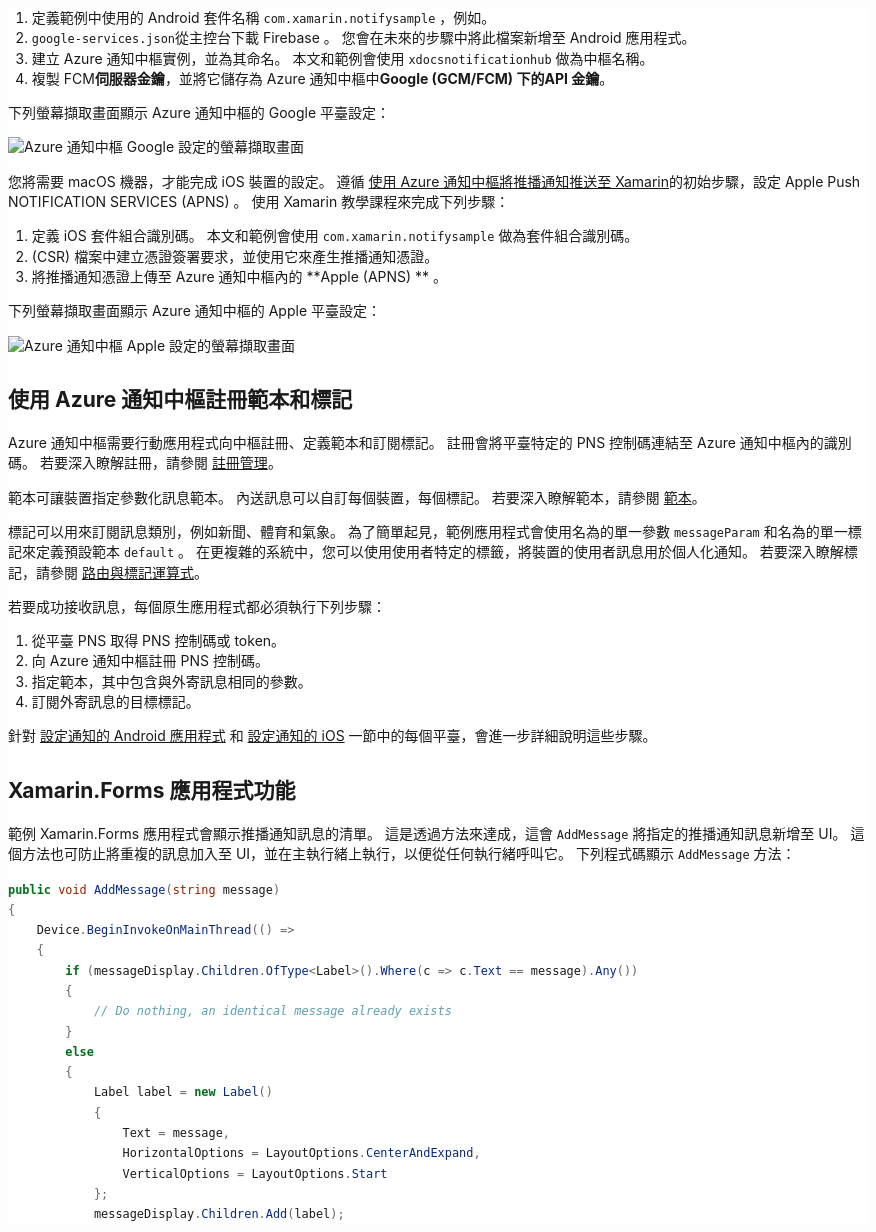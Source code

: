 1. 定義範例中使用的 Android 套件名稱 `com.xamarin.notifysample` ，例如。
1. `google-services.json`從主控台下載 Firebase 。 您會在未來的步驟中將此檔案新增至 Android 應用程式。
1. 建立 Azure 通知中樞實例，並為其命名。 本文和範例會使用 `xdocsnotificationhub` 做為中樞名稱。
1. 複製 FCM**伺服器金鑰**，並將它儲存為 Azure 通知中樞中**Google (GCM/FCM) **下的**API 金鑰**。

下列螢幕擷取畫面顯示 Azure 通知中樞的 Google 平臺設定：

![Azure 通知中樞 Google 設定的螢幕擷取畫面](azure-notification-hub-images/fcm-notification-hub-config.png "Azure 通知中樞 Google 設定")

您將需要 macOS 機器，才能完成 iOS 裝置的設定。 遵循 [使用 Azure 通知中樞將推播通知推送至 Xamarin](/azure/notification-hubs/xamarin-notification-hubs-ios-push-notification-apns-get-started#generate-the-certificate-signing-request-file)的初始步驟，設定 Apple Push NOTIFICATION SERVICES (APNS) 。 使用 Xamarin 教學課程來完成下列步驟：

1. 定義 iOS 套件組合識別碼。 本文和範例會使用 `com.xamarin.notifysample` 做為套件組合識別碼。
1.  (CSR) 檔案中建立憑證簽署要求，並使用它來產生推播通知憑證。
1. 將推播通知憑證上傳至 Azure 通知中樞內的 **Apple (APNS) ** 。

下列螢幕擷取畫面顯示 Azure 通知中樞的 Apple 平臺設定：

![Azure 通知中樞 Apple 設定的螢幕擷取畫面](azure-notification-hub-images/apns-notification-hub-config.png "Azure 通知中樞 Apple 設定")

## <a name="register-templates-and-tags-with-the-azure-notification-hub"></a>使用 Azure 通知中樞註冊範本和標記

Azure 通知中樞需要行動應用程式向中樞註冊、定義範本和訂閱標記。 註冊會將平臺特定的 PNS 控制碼連結至 Azure 通知中樞內的識別碼。 若要深入瞭解註冊，請參閱 [註冊管理](/azure/notification-hubs/notification-hubs-push-notification-registration-management)。

範本可讓裝置指定參數化訊息範本。 內送訊息可以自訂每個裝置，每個標記。 若要深入瞭解範本，請參閱 [範本](/azure/notification-hubs/notification-hubs-templates-cross-platform-push-messages)。

標記可以用來訂閱訊息類別，例如新聞、體育和氣象。 為了簡單起見，範例應用程式會使用名為的單一參數 `messageParam` 和名為的單一標記來定義預設範本 `default` 。 在更複雜的系統中，您可以使用使用者特定的標籤，將裝置的使用者訊息用於個人化通知。 若要深入瞭解標記，請參閱 [路由與標記運算式](/azure/notification-hubs/notification-hubs-tags-segment-push-message)。

若要成功接收訊息，每個原生應用程式都必須執行下列步驟：

1. 從平臺 PNS 取得 PNS 控制碼或 token。
1. 向 Azure 通知中樞註冊 PNS 控制碼。
1. 指定範本，其中包含與外寄訊息相同的參數。
1. 訂閱外寄訊息的目標標記。

針對 [設定通知的 Android 應用程式](#configure-the-android-application-for-notifications) 和 [設定通知的 iOS](#configure-ios-for-notifications) 一節中的每個平臺，會進一步詳細說明這些步驟。

## <a name="no-locxamarinforms-application-functionality"></a>Xamarin.Forms 應用程式功能

範例 Xamarin.Forms 應用程式會顯示推播通知訊息的清單。 這是透過方法來達成，這會 `AddMessage` 將指定的推播通知訊息新增至 UI。 這個方法也可防止將重複的訊息加入至 UI，並在主執行緒上執行，以便從任何執行緒呼叫它。 下列程式碼顯示 `AddMessage` 方法：

```csharp
public void AddMessage(string message)
{
    Device.BeginInvokeOnMainThread(() =>
    {
        if (messageDisplay.Children.OfType<Label>().Where(c => c.Text == message).Any())
        {
            // Do nothing, an identical message already exists
        }
        else
        {
            Label label = new Label()
            {
                Text = message,
                HorizontalOptions = LayoutOptions.CenterAndExpand,
                VerticalOptions = LayoutOptions.Start
            };
            messageDisplay.Children.Add(label);
```